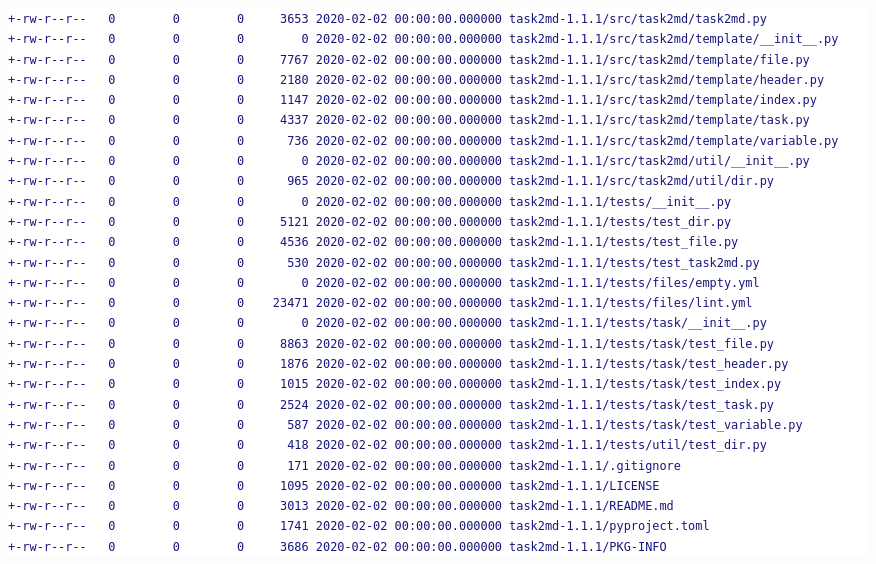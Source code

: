 ```diff
+-rw-r--r--   0        0        0     3653 2020-02-02 00:00:00.000000 task2md-1.1.1/src/task2md/task2md.py
+-rw-r--r--   0        0        0        0 2020-02-02 00:00:00.000000 task2md-1.1.1/src/task2md/template/__init__.py
+-rw-r--r--   0        0        0     7767 2020-02-02 00:00:00.000000 task2md-1.1.1/src/task2md/template/file.py
+-rw-r--r--   0        0        0     2180 2020-02-02 00:00:00.000000 task2md-1.1.1/src/task2md/template/header.py
+-rw-r--r--   0        0        0     1147 2020-02-02 00:00:00.000000 task2md-1.1.1/src/task2md/template/index.py
+-rw-r--r--   0        0        0     4337 2020-02-02 00:00:00.000000 task2md-1.1.1/src/task2md/template/task.py
+-rw-r--r--   0        0        0      736 2020-02-02 00:00:00.000000 task2md-1.1.1/src/task2md/template/variable.py
+-rw-r--r--   0        0        0        0 2020-02-02 00:00:00.000000 task2md-1.1.1/src/task2md/util/__init__.py
+-rw-r--r--   0        0        0      965 2020-02-02 00:00:00.000000 task2md-1.1.1/src/task2md/util/dir.py
+-rw-r--r--   0        0        0        0 2020-02-02 00:00:00.000000 task2md-1.1.1/tests/__init__.py
+-rw-r--r--   0        0        0     5121 2020-02-02 00:00:00.000000 task2md-1.1.1/tests/test_dir.py
+-rw-r--r--   0        0        0     4536 2020-02-02 00:00:00.000000 task2md-1.1.1/tests/test_file.py
+-rw-r--r--   0        0        0      530 2020-02-02 00:00:00.000000 task2md-1.1.1/tests/test_task2md.py
+-rw-r--r--   0        0        0        0 2020-02-02 00:00:00.000000 task2md-1.1.1/tests/files/empty.yml
+-rw-r--r--   0        0        0    23471 2020-02-02 00:00:00.000000 task2md-1.1.1/tests/files/lint.yml
+-rw-r--r--   0        0        0        0 2020-02-02 00:00:00.000000 task2md-1.1.1/tests/task/__init__.py
+-rw-r--r--   0        0        0     8863 2020-02-02 00:00:00.000000 task2md-1.1.1/tests/task/test_file.py
+-rw-r--r--   0        0        0     1876 2020-02-02 00:00:00.000000 task2md-1.1.1/tests/task/test_header.py
+-rw-r--r--   0        0        0     1015 2020-02-02 00:00:00.000000 task2md-1.1.1/tests/task/test_index.py
+-rw-r--r--   0        0        0     2524 2020-02-02 00:00:00.000000 task2md-1.1.1/tests/task/test_task.py
+-rw-r--r--   0        0        0      587 2020-02-02 00:00:00.000000 task2md-1.1.1/tests/task/test_variable.py
+-rw-r--r--   0        0        0      418 2020-02-02 00:00:00.000000 task2md-1.1.1/tests/util/test_dir.py
+-rw-r--r--   0        0        0      171 2020-02-02 00:00:00.000000 task2md-1.1.1/.gitignore
+-rw-r--r--   0        0        0     1095 2020-02-02 00:00:00.000000 task2md-1.1.1/LICENSE
+-rw-r--r--   0        0        0     3013 2020-02-02 00:00:00.000000 task2md-1.1.1/README.md
+-rw-r--r--   0        0        0     1741 2020-02-02 00:00:00.000000 task2md-1.1.1/pyproject.toml
+-rw-r--r--   0        0        0     3686 2020-02-02 00:00:00.000000 task2md-1.1.1/PKG-INFO
```
